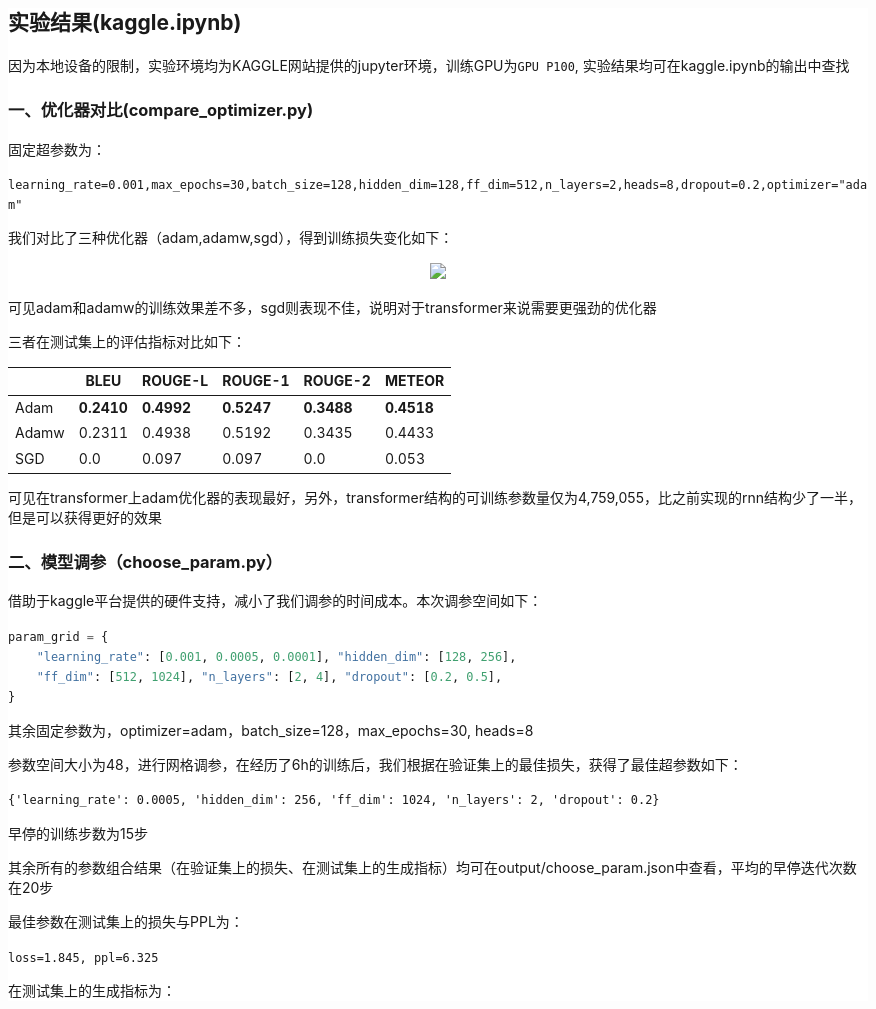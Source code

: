 ## 实验结果(kaggle.ipynb)

因为本地设备的限制，实验环境均为KAGGLE网站提供的jupyter环境，训练GPU为`GPU P100`, 实验结果均可在kaggle.ipynb的输出中查找

### 一、优化器对比(compare_optimizer.py)

固定超参数为：

`learning_rate=0.001,max_epochs=30,batch_size=128,hidden_dim=128,ff_dim=512,n_layers=2,heads=8,dropout=0.2,optimizer="adam"`

我们对比了三种优化器（adam,adamw,sgd），得到训练损失变化如下：

<p align="center">
<img src="/imgs/image-20231229203935.png"/>
</p>

可见adam和adamw的训练效果差不多，sgd则表现不佳，说明对于transformer来说需要更强劲的优化器

三者在测试集上的评估指标对比如下：

|       | BLEU       | ROUGE-L    | ROUGE-1    | ROUGE-2    | METEOR     |
| ----- | ---------- | ---------- | ---------- | ---------- | ---------- |
| Adam  | **0.2410** | **0.4992** | **0.5247** | **0.3488** | **0.4518** |
| Adamw | 0.2311     | 0.4938     | 0.5192     | 0.3435     | 0.4433     |
| SGD   | 0.0        | 0.097      | 0.097      | 0.0        | 0.053      |

可见在transformer上adam优化器的表现最好，另外，transformer结构的可训练参数量仅为4,759,055，比之前实现的rnn结构少了一半，但是可以获得更好的效果

### 二、模型调参（choose_param.py）

借助于kaggle平台提供的硬件支持，减小了我们调参的时间成本。本次调参空间如下：

```python
param_grid = {
    "learning_rate": [0.001, 0.0005, 0.0001], "hidden_dim": [128, 256],
    "ff_dim": [512, 1024], "n_layers": [2, 4], "dropout": [0.2, 0.5],
}
```

其余固定参数为，optimizer=adam，batch_size=128，max_epochs=30, heads=8

参数空间大小为48，进行网格调参，在经历了6h的训练后，我们根据在验证集上的最佳损失，获得了最佳超参数如下：

`{'learning_rate': 0.0005, 'hidden_dim': 256, 'ff_dim': 1024, 'n_layers': 2, 'dropout': 0.2}`

早停的训练步数为15步

其余所有的参数组合结果（在验证集上的损失、在测试集上的生成指标）均可在output/choose_param.json中查看，平均的早停迭代次数在20步

最佳参数在测试集上的损失与PPL为：

`loss=1.845, ppl=6.325`

在测试集上的生成指标为：
